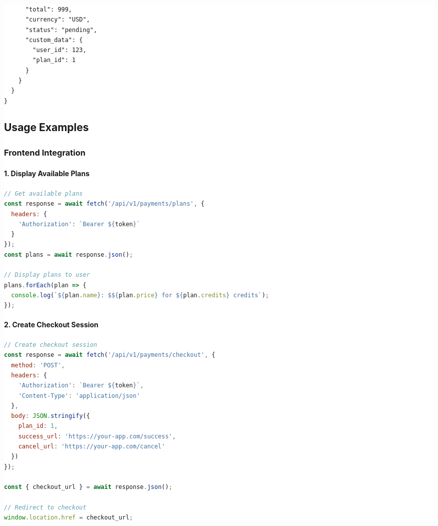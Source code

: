 ```http
      "total": 999,
      "currency": "USD",
      "status": "pending",
      "custom_data": {
        "user_id": 123,
        "plan_id": 1
      }
    }
  }
}
```

## Usage Examples

### Frontend Integration

#### 1. Display Available Plans
```javascript
// Get available plans
const response = await fetch('/api/v1/payments/plans', {
  headers: {
    'Authorization': `Bearer ${token}`
  }
});
const plans = await response.json();

// Display plans to user
plans.forEach(plan => {
  console.log(`${plan.name}: $${plan.price} for ${plan.credits} credits`);
});
```

#### 2. Create Checkout Session
```javascript
// Create checkout session
const response = await fetch('/api/v1/payments/checkout', {
  method: 'POST',
  headers: {
    'Authorization': `Bearer ${token}`,
    'Content-Type': 'application/json'
  },
  body: JSON.stringify({
    plan_id: 1,
    success_url: 'https://your-app.com/success',
    cancel_url: 'https://your-app.com/cancel'
  })
});

const { checkout_url } = await response.json();

// Redirect to checkout
window.location.href = checkout_url;
```
